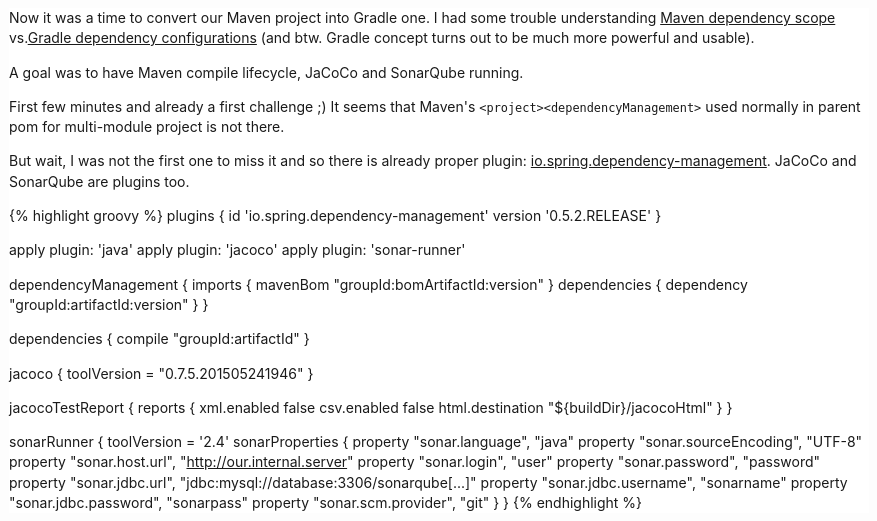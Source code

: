 Now it was a time to convert our Maven project into Gradle one. I had some trouble understanding [Maven dependency scope][maven-scope]
vs.[Gradle dependency configurations][gradle-scope] (and btw. Gradle concept turns out to be much more powerful and usable).

A goal was to have Maven compile lifecycle, JaCoCo and SonarQube running.

First few minutes and already a first challenge ;) It seems that Maven's `<project><dependencyManagement>` used normally in parent pom for multi-module project is not there.

But wait, I was not the first one to miss it and so there is already proper plugin: [io.spring.dependency-management][spring-dependency-management].
JaCoCo and SonarQube are plugins too.

{% highlight groovy %}
plugins {
    id 'io.spring.dependency-management' version '0.5.2.RELEASE'
}

apply plugin: 'java'
apply plugin: 'jacoco'
apply plugin: 'sonar-runner'

dependencyManagement {
    imports {
        mavenBom "groupId:bomArtifactId:version"
    }
    dependencies {
        dependency "groupId:artifactId:version"
    }
}

dependencies {
    compile "groupId:artifactId"
}

jacoco {
    toolVersion = "0.7.5.201505241946"
}

jacocoTestReport {
    reports {
        xml.enabled false
        csv.enabled false
        html.destination "${buildDir}/jacocoHtml"
    }
}

sonarRunner {
    toolVersion = '2.4'
    sonarProperties {
        property "sonar.language", "java"
        property "sonar.sourceEncoding", "UTF-8"
        property "sonar.host.url", "http://our.internal.server"
        property "sonar.login", "user"
        property "sonar.password", "password"
        property "sonar.jdbc.url", "jdbc:mysql://database:3306/sonarqube[...]"
        property "sonar.jdbc.username", "sonarname"
        property "sonar.jdbc.password", "sonarpass"
        property "sonar.scm.provider", "git"
    }
}
{% endhighlight %}


[cloc-main]: http://cloc.sourceforge.net
[gradle-asset-plugin]: https://github.com/bertramdev/asset-pipeline-core/
[gradle-build]: https://docs.gradle.org/current/userguide/build_environment.html
[gradle-buildSrc]: https://docs.gradle.org/current/userguide/organizing_build_logic.html#sec:build_sources
[gradle-dep-loc-plugin]: https://github.com/nebula-plugins/gradle-dependency-lock-plugin
[gradle-css-plugin]: https://github.com/eriwen/gradle-css-plugin
[gradle-intro]: https://docs.gradle.org/current/userguide/introduction.html
[gradle-js-plugin]: https://github.com/eriwen/gradle-js-plugin
[gradle-plugins]: https://plugins.gradle.org/
[gradle-props-plugin]: https://github.com/stevesaliman/gradle-properties-plugin
[gradle-scope]: https://docs.gradle.org/current/userguide/artifact_dependencies_tutorial.html#configurations
[gradle-yaml-plugin]: https://github.com/mwiktorczyk/gradle-properties-yaml-plugin
[grails-main]: https://grails.org/
[groovy-spread]: http://www.groovy-lang.org/groovy-dev-kit.html#_spread_operator
[maven-pass]: https://maven.apache.org/guides/mini/guide-encryption.html
[maven-scope]: https://maven.apache.org/guides/introduction/introduction-to-dependency-mechanism.html#Dependency_Scope
[maven-server]: https://maven.apache.org/settings.html#Servers
[maven-settings]: https://maven.apache.org/examples/injecting-properties-via-settings.html
[puppet-main]: https://puppetlabs.com/
[redmine-main]: http://www.redmine.org/
[spring-dependency-management]: https://github.com/spring-gradle-plugins/dependency-management-plugin
[vagrant-main]: https://www.vagrantup.com/